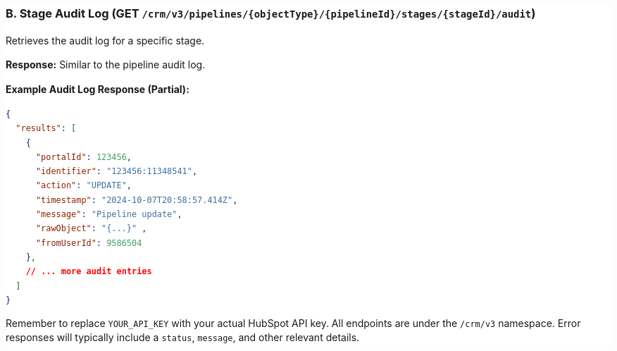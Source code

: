 
### B. Stage Audit Log (GET `/crm/v3/pipelines/{objectType}/{pipelineId}/stages/{stageId}/audit`)

Retrieves the audit log for a specific stage.

**Response:** Similar to the pipeline audit log.


**Example Audit Log Response (Partial):**

```json
{
  "results": [
    {
      "portalId": 123456,
      "identifier": "123456:11348541",
      "action": "UPDATE",
      "timestamp": "2024-10-07T20:58:57.414Z",
      "message": "Pipeline update",
      "rawObject": "{...}" ,
      "fromUserId": 9586504
    },
    // ... more audit entries
  ]
}
```


Remember to replace `YOUR_API_KEY` with your actual HubSpot API key.  All endpoints are under the `/crm/v3` namespace.  Error responses will typically include a `status`, `message`, and other relevant details.
